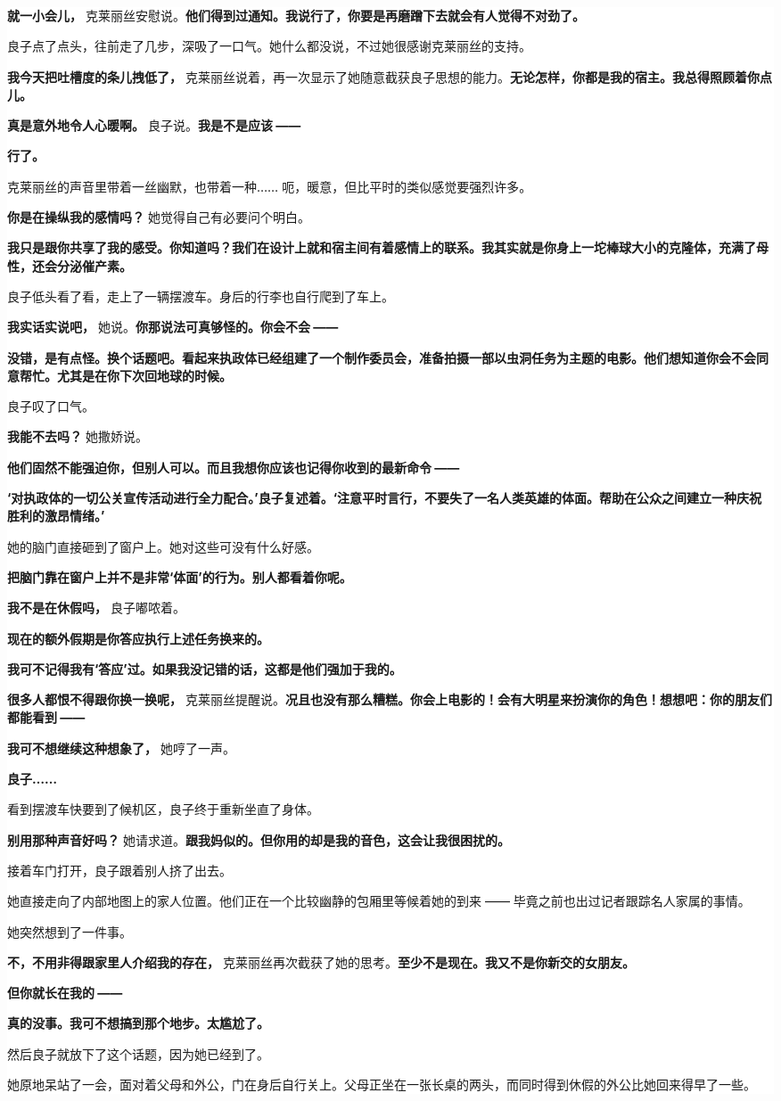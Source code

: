 **就一小会儿，** 克莱丽丝安慰说。**他们得到过通知。我说行了，你要是再磨蹭下去就会有人觉得不对劲了。**

良子点了点头，往前走了几步，深吸了一口气。她什么都没说，不过她很感谢克莱丽丝的支持。

**我今天把吐槽度的条儿拽低了，** 克莱丽丝说着，再一次显示了她随意截获良子思想的能力。**无论怎样，你都是我的宿主。我总得照顾着你点儿。**

**真是意外地令人心暖啊。** 良子说。**我是不是应该 ——**

**行了。**

克莱丽丝的声音里带着一丝幽默，也带着一种…… 呃，暖意，但比平时的类似感觉要强烈许多。

**你是在操纵我的感情吗？** 她觉得自己有必要问个明白。

**我只是跟你共享了我的感受。你知道吗？我们在设计上就和宿主间有着感情上的联系。我其实就是你身上一坨棒球大小的克隆体，充满了母性，还会分泌催产素。**

良子低头看了看，走上了一辆摆渡车。身后的行李也自行爬到了车上。

**我实话实说吧，** 她说。**你那说法可真够怪的。你会不会 ——**

**没错，是有点怪。换个话题吧。看起来执政体已经组建了一个制作委员会，准备拍摄一部以虫洞任务为主题的电影。他们想知道你会不会同意帮忙。尤其是在你下次回地球的时候。**

良子叹了口气。

**我能不去吗？** 她撒娇说。

**他们固然不能强迫你，但别人可以。而且我想你应该也记得你收到的最新命令 ——**

**‘对执政体的一切公关宣传活动进行全力配合。’**良子复述着。**‘注意平时言行，不要失了一名人类英雄的体面。帮助在公众之间建立一种庆祝胜利的激昂情绪。’**

她的脑门直接砸到了窗户上。她对这些可没有什么好感。

**把脑门靠在窗户上并不是非常‘体面’的行为。别人都看着你呢。**

**我不是在休假吗，** 良子嘟哝着。

**现在的额外假期是你答应执行上述任务换来的。**

**我可不记得我有‘答应’过。如果我没记错的话，这都是他们强加于我的。**

**很多人都恨不得跟你换一换呢，** 克莱丽丝提醒说。**况且也没有那么糟糕。你会上电影的！会有大明星来扮演你的角色！想想吧：你的朋友们都能看到 ——**

**我可不想继续这种想象了，** 她哼了一声。

**良子……**

看到摆渡车快要到了候机区，良子终于重新坐直了身体。

**别用那种声音好吗？** 她请求道。**跟我妈似的。但你用的却是我的音色，这会让我很困扰的。**

接着车门打开，良子跟着别人挤了出去。

她直接走向了内部地图上的家人位置。他们正在一个比较幽静的包厢里等候着她的到来 —— 毕竟之前也出过记者跟踪名人家属的事情。

她突然想到了一件事。

**不，不用非得跟家里人介绍我的存在，** 克莱丽丝再次截获了她的思考。**至少不是现在。我又不是你新交的女朋友。**

**但你就长在我的 ——**

**真的没事。我可不想搞到那个地步。太尴尬了。**

然后良子就放下了这个话题，因为她已经到了。

她原地呆站了一会，面对着父母和外公，门在身后自行关上。父母正坐在一张长桌的两头，而同时得到休假的外公比她回来得早了一些。
